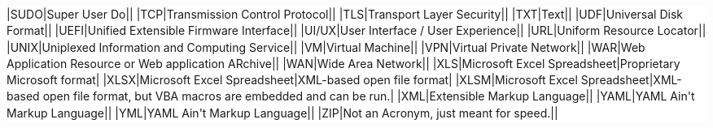 |SUDO|Super User Do||
|TCP|Transmission Control Protocol||
|TLS|Transport Layer Security||
|TXT|Text||
|UDF|Universal Disk Format||
|UEFI|Unified Extensible Firmware Interface||
|UI/UX|User Interface / User Experience||
|URL|Uniform Resource Locator||
|UNIX|Uniplexed Information and Computing Service||
|VM|Virtual Machine||
|VPN|Virtual Private Network||
|WAR|Web Application Resource or Web application ARchive||
|WAN|Wide Area Network||
|XLS|Microsoft Excel Spreadsheet|Proprietary Microsoft format|
|XLSX|Microsoft Excel Spreadsheet|XML-based open file format|
|XLSM|Microsoft Excel Spreadsheet|XML-based open file format, but VBA macros are embedded and can be run.|
|XML|Extensible Markup Language||
|YAML|YAML Ain't Markup Language||
|YML|YAML Ain't Markup Language||
|ZIP|Not an Acronym, just meant for speed.||
